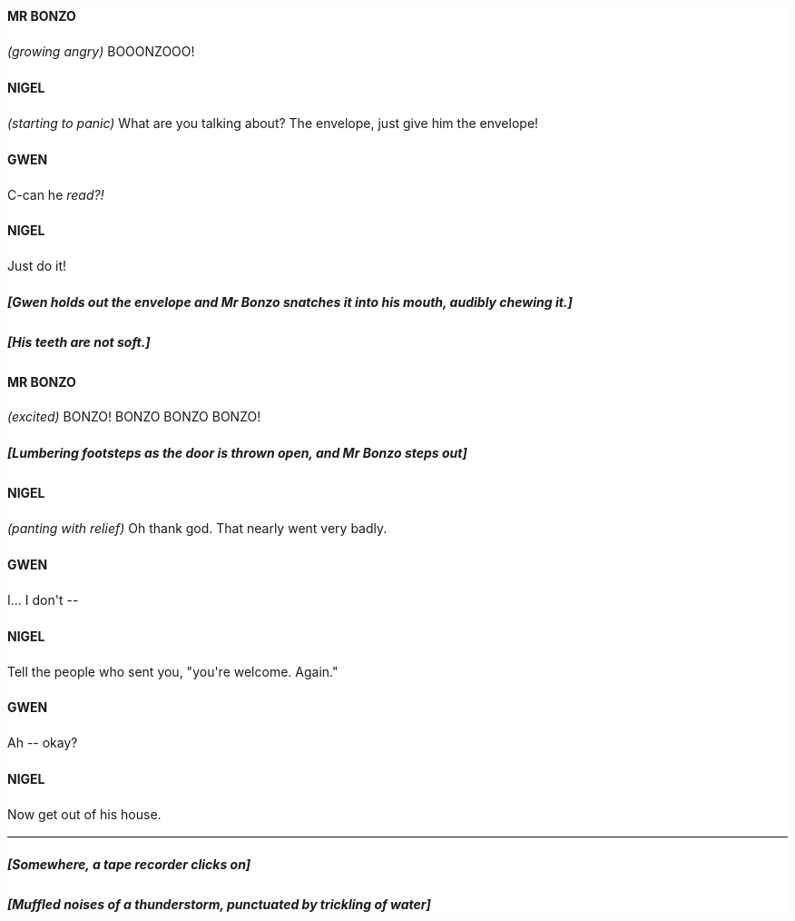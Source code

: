 #### MR BONZO

_(growing angry)_ BOOONZOOO!

#### NIGEL

_(starting to panic)_ What are you talking about? The envelope, just give him the envelope! 

#### GWEN

C-can he *read?!* 

#### NIGEL

Just do it!

##### [Gwen holds out the envelope and Mr Bonzo snatches it into his mouth, audibly chewing it.]

##### [His teeth are not soft.]

#### MR BONZO

_(excited)_ BONZO! BONZO BONZO BONZO!

##### [Lumbering footsteps as the door is thrown open, and Mr Bonzo steps out]

#### NIGEL

_(panting with relief)_ Oh thank god. That nearly went very badly. 

#### GWEN

I... I don't --

#### NIGEL

Tell the people who sent you, "you're welcome. Again." 

#### GWEN

Ah -- okay? 

#### NIGEL

Now get out of his house. 

------





##### [Somewhere, a tape recorder clicks on]

##### [Muffled noises of a thunderstorm, punctuated by trickling of water]
